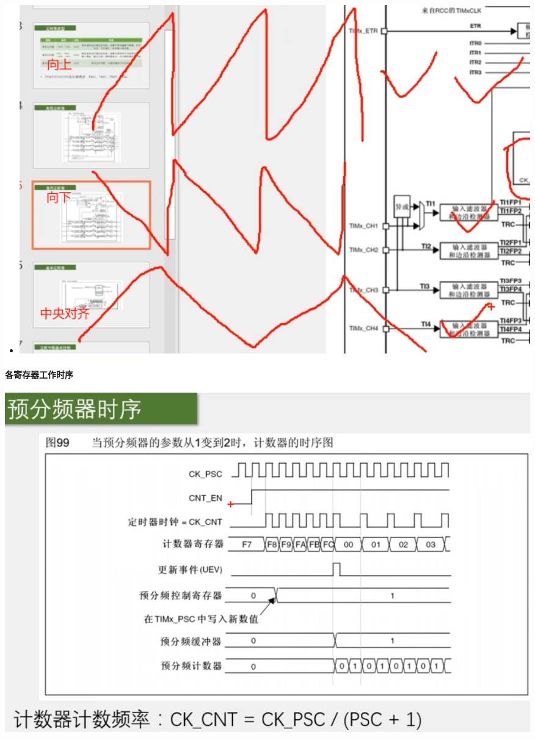 - ![image-20250304094727197](image/image-20250304094727197.png)

#### 各寄存器工作时序

![image-20250304132137275](image/image-20250304132137275.png)
